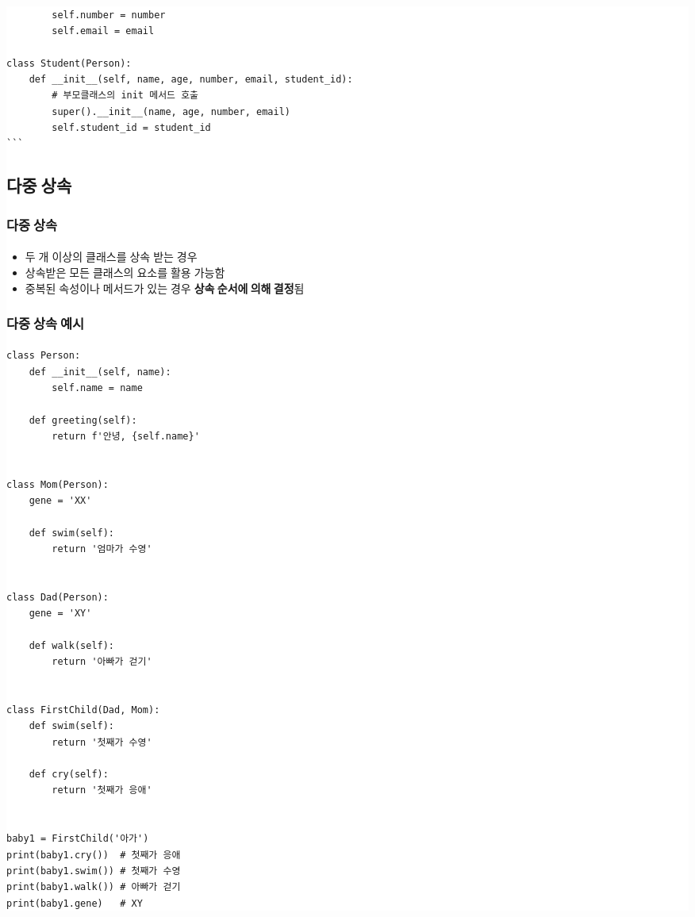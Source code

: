            self.number = number
            self.email = email

    class Student(Person):
        def __init__(self, name, age, number, email, student_id):
            # 부모클래스의 init 메서드 호출
            super().__init__(name, age, number, email)
            self.student_id = student_id
    ```

## 다중 상속

### 다중 상속
- 두 개 이상의 클래스를 상속 받는 경우
- 상속받은 모든 클래스의 요소를 활용 가능함
- 중복된 속성이나 메서드가 있는 경우 **상속 순서에 의해 결정**됨

### 다중 상속 예시
```
class Person:
    def __init__(self, name):
        self.name = name

    def greeting(self):
        return f'안녕, {self.name}'


class Mom(Person):
    gene = 'XX'

    def swim(self):
        return '엄마가 수영'


class Dad(Person):
    gene = 'XY'

    def walk(self):
        return '아빠가 걷기'
        

class FirstChild(Dad, Mom):
    def swim(self):
        return '첫째가 수영'

    def cry(self):
        return '첫째가 응애'


baby1 = FirstChild('아가')
print(baby1.cry())  # 첫째가 응애
print(baby1.swim()) # 첫째가 수영
print(baby1.walk()) # 아빠가 걷기
print(baby1.gene)   # XY
```
